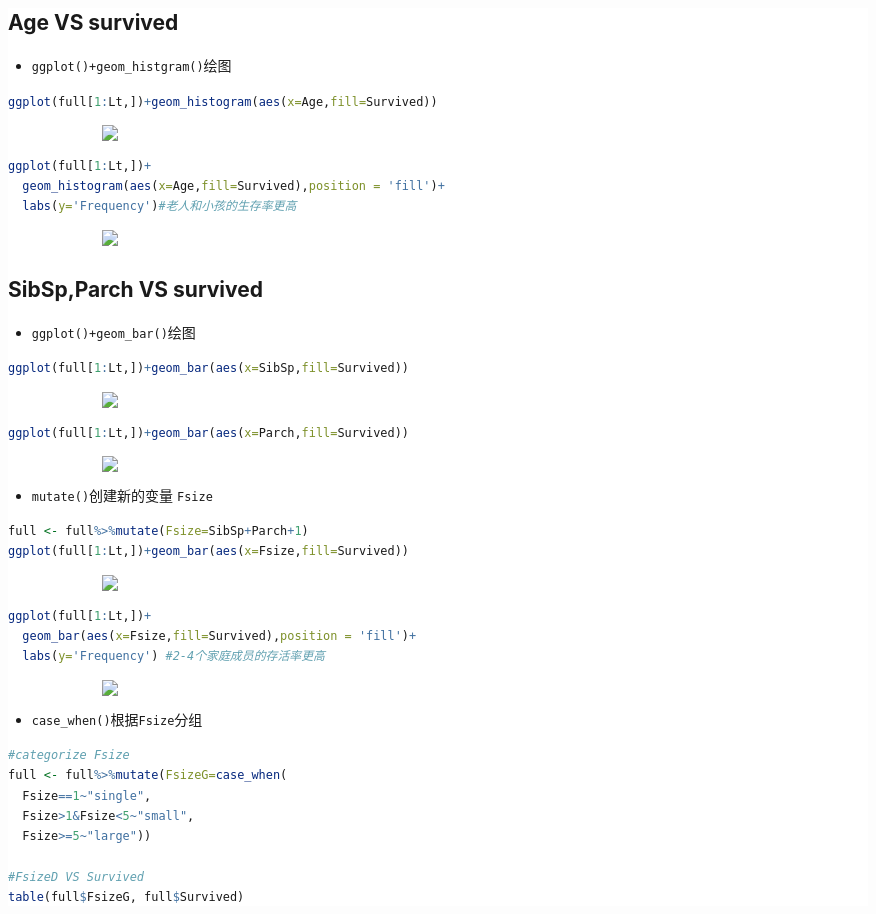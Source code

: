 

## Age VS survived
+ `ggplot()+geom_histgram()`绘图

```r
ggplot(full[1:Lt,])+geom_histogram(aes(x=Age,fill=Survived))
```

<img src="/project/Titanic/titanic_survival_files/figure-html/unnamed-chunk-10-1.png" width="672" style="display: block; margin: auto;" />

```r
ggplot(full[1:Lt,])+
  geom_histogram(aes(x=Age,fill=Survived),position = 'fill')+
  labs(y='Frequency')#老人和小孩的生存率更高
```

<img src="/project/Titanic/titanic_survival_files/figure-html/unnamed-chunk-10-2.png" width="672" style="display: block; margin: auto;" />



## SibSp,Parch VS survived

+ `ggplot()+geom_bar()`绘图

```r
ggplot(full[1:Lt,])+geom_bar(aes(x=SibSp,fill=Survived))
```

<img src="/project/Titanic/titanic_survival_files/figure-html/unnamed-chunk-11-1.png" width="672" style="display: block; margin: auto;" />

```r
ggplot(full[1:Lt,])+geom_bar(aes(x=Parch,fill=Survived))
```

<img src="/project/Titanic/titanic_survival_files/figure-html/unnamed-chunk-11-2.png" width="672" style="display: block; margin: auto;" />

+ `mutate()`创建新的变量 `Fsize`

```r
full <- full%>%mutate(Fsize=SibSp+Parch+1)
ggplot(full[1:Lt,])+geom_bar(aes(x=Fsize,fill=Survived))
```

<img src="/project/Titanic/titanic_survival_files/figure-html/unnamed-chunk-12-1.png" width="672" style="display: block; margin: auto;" />

```r
ggplot(full[1:Lt,])+
  geom_bar(aes(x=Fsize,fill=Survived),position = 'fill')+
  labs(y='Frequency') #2-4个家庭成员的存活率更高
```

<img src="/project/Titanic/titanic_survival_files/figure-html/unnamed-chunk-12-2.png" width="672" style="display: block; margin: auto;" />

+ `case_when()`根据`Fsize`分组

```r
#categorize Fsize
full <- full%>%mutate(FsizeG=case_when(
  Fsize==1~"single",
  Fsize>1&Fsize<5~"small",
  Fsize>=5~"large"))

#FsizeD VS Survived
table(full$FsizeG, full$Survived)
```
